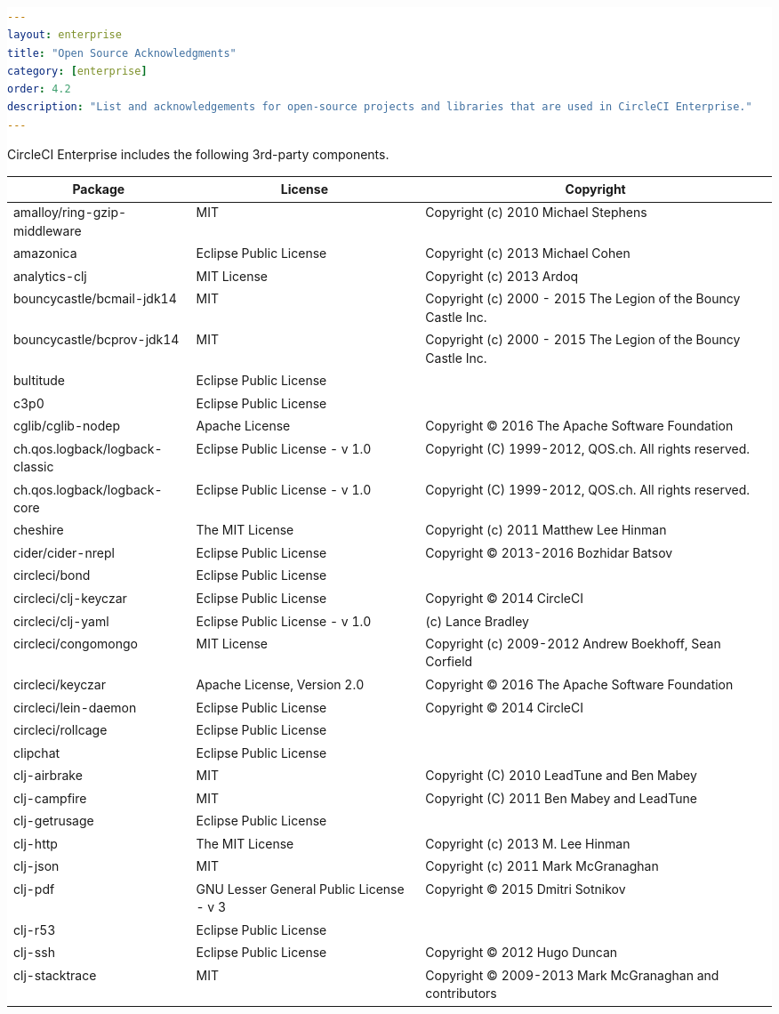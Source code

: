 ```yaml
---
layout: enterprise
title: "Open Source Acknowledgments"
category: [enterprise]
order: 4.2
description: "List and acknowledgements for open-source projects and libraries that are used in CircleCI Enterprise."
---
```


CircleCI Enterprise includes the following 3rd-party components.

|Package|License|Copyright|
|---|---|---|
|amalloy/ring-gzip-middleware|MIT|Copyright (c) 2010 Michael Stephens|
|amazonica|Eclipse Public License|Copyright (c) 2013 Michael Cohen|
|analytics-clj|MIT License|Copyright (c) 2013 Ardoq|
|bouncycastle/bcmail-jdk14|MIT|Copyright (c) 2000 - 2015 The Legion of the Bouncy Castle Inc.|
|bouncycastle/bcprov-jdk14|MIT|Copyright (c) 2000 - 2015 The Legion of the Bouncy Castle Inc.|
|bultitude|Eclipse Public License||
|c3p0|Eclipse Public License||
|cglib/cglib-nodep|Apache License|Copyright © 2016 The Apache Software Foundation|
|ch.qos.logback/logback-classic|Eclipse Public License - v 1.0|Copyright (C) 1999-2012, QOS.ch. All rights reserved.|
|ch.qos.logback/logback-core|Eclipse Public License - v 1.0|Copyright (C) 1999-2012, QOS.ch. All rights reserved.|
|cheshire|The MIT License|Copyright (c) 2011 Matthew Lee Hinman|
|cider/cider-nrepl|Eclipse Public License|Copyright © 2013-2016 Bozhidar Batsov|
|circleci/bond|Eclipse Public License||
|circleci/clj-keyczar|Eclipse Public License|Copyright © 2014 CircleCI|
|circleci/clj-yaml|Eclipse Public License - v 1.0|(c) Lance Bradley|
|circleci/congomongo|MIT License|Copyright (c) 2009-2012 Andrew Boekhoff, Sean Corfield|
|circleci/keyczar|Apache License, Version 2.0|Copyright © 2016 The Apache Software Foundation|
|circleci/lein-daemon|Eclipse Public License|Copyright © 2014 CircleCI|
|circleci/rollcage|Eclipse Public License||
|clipchat|Eclipse Public License||
|clj-airbrake|MIT|Copyright (C) 2010 LeadTune and Ben Mabey|
|clj-campfire|MIT|Copyright (C) 2011 Ben Mabey and LeadTune|
|clj-getrusage|Eclipse Public License||
|clj-http|The MIT License|Copyright (c) 2013 M. Lee Hinman|
|clj-json|MIT|Copyright (c) 2011 Mark McGranaghan|
|clj-pdf|GNU Lesser General Public License - v 3|Copyright © 2015 Dmitri Sotnikov|
|clj-r53|Eclipse Public License||
|clj-ssh|Eclipse Public License|Copyright © 2012 Hugo Duncan|
|clj-stacktrace|MIT|Copyright © 2009-2013 Mark McGranaghan and contributors|